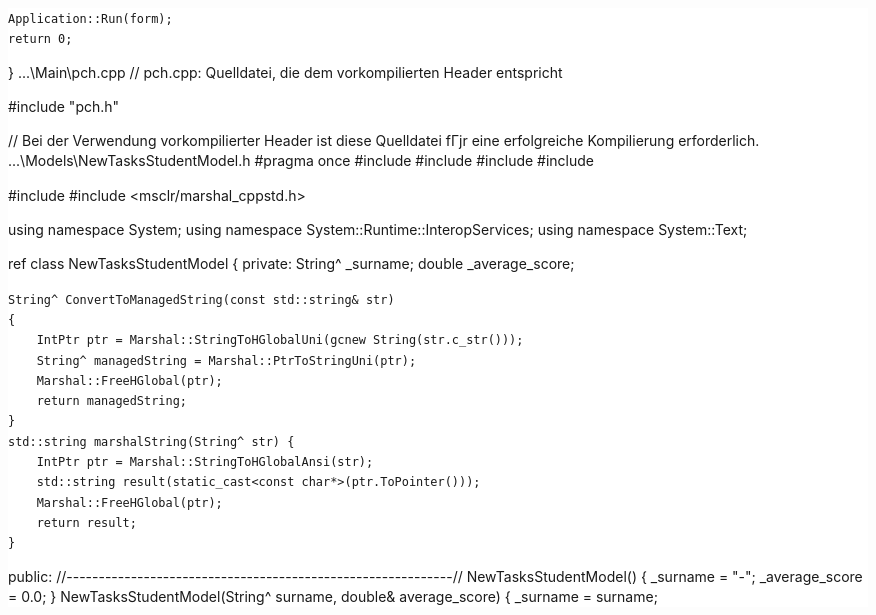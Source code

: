     Application::Run(form);
    return 0;
}
...\Main\pch.cpp 
// pch.cpp: Quelldatei, die dem vorkompilierten Header entspricht

#include "pch.h"

// Bei der Verwendung vorkompilierter Header ist diese Quelldatei fГјr eine erfolgreiche Kompilierung erforderlich. 
...\Models\NewTasksStudentModel.h 
#pragma once
#include <iostream>
#include <cstring>
#include <string>
#include<fstream>

#include <string>
#include <msclr/marshal_cppstd.h>

using namespace System;
using namespace System::Runtime::InteropServices;
using namespace System::Text;

ref class NewTasksStudentModel
{
private:
    String^ _surname;
    double _average_score;

    String^ ConvertToManagedString(const std::string& str)
    {
        IntPtr ptr = Marshal::StringToHGlobalUni(gcnew String(str.c_str()));
        String^ managedString = Marshal::PtrToStringUni(ptr);
        Marshal::FreeHGlobal(ptr);
        return managedString;
    }
    std::string marshalString(String^ str) {
        IntPtr ptr = Marshal::StringToHGlobalAnsi(str);
        std::string result(static_cast<const char*>(ptr.ToPointer()));
        Marshal::FreeHGlobal(ptr);
        return result;
    }

public:
    //------------------------------------------------------------//
    NewTasksStudentModel()
    {
        _surname = "-";
        _average_score = 0.0;
    }
    NewTasksStudentModel(String^ surname, double& average_score)
    {
        _surname = surname;
